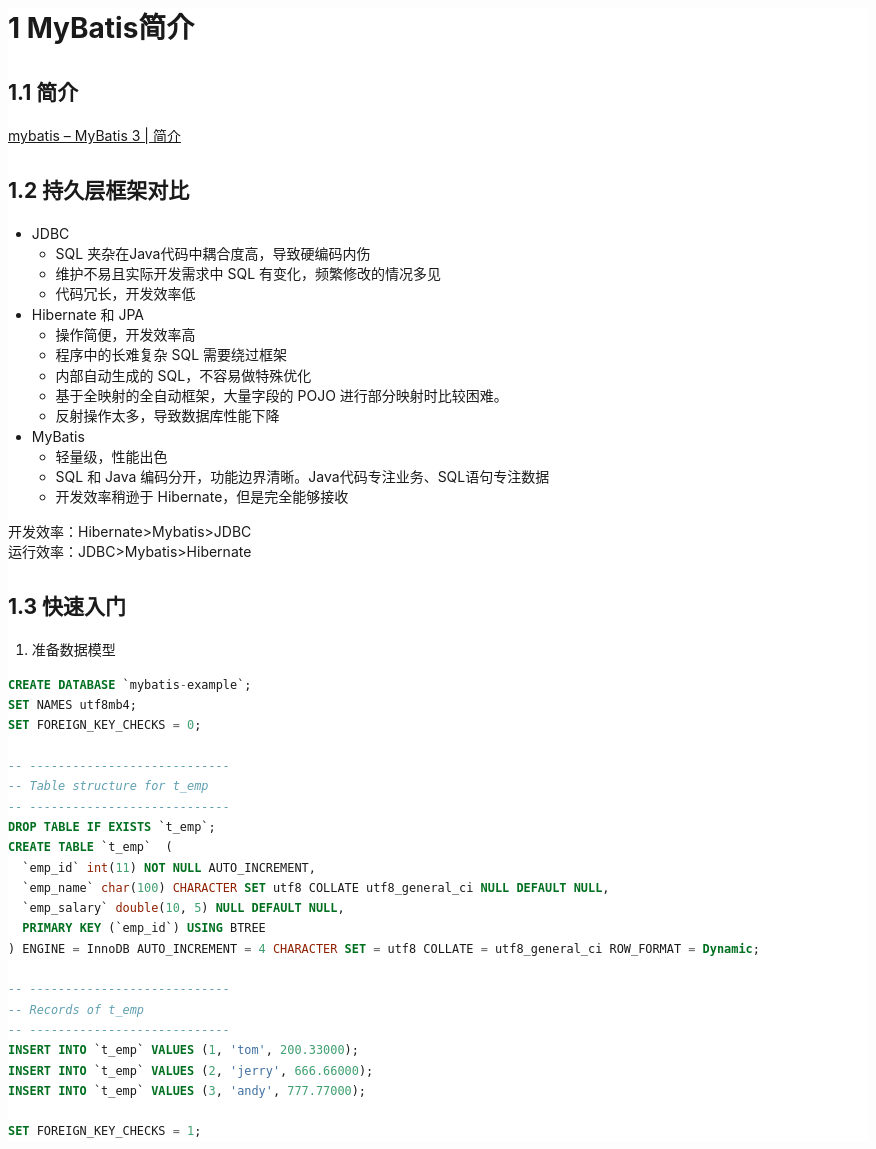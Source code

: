 # 1 MyBatis简介
## 1.1 简介
[mybatis – MyBatis 3 | 简介](https://mybatis.org/mybatis-3/zh/index.html)

## 1.2 持久层框架对比

- JDBC 
   - SQL 夹杂在Java代码中耦合度高，导致硬编码内伤
   - 维护不易且实际开发需求中 SQL 有变化，频繁修改的情况多见
   - 代码冗长，开发效率低
- Hibernate 和 JPA 
   - 操作简便，开发效率高
   - 程序中的长难复杂 SQL 需要绕过框架
   - 内部自动生成的 SQL，不容易做特殊优化
   - 基于全映射的全自动框架，大量字段的 POJO 进行部分映射时比较困难。
   - 反射操作太多，导致数据库性能下降
- MyBatis 
   - 轻量级，性能出色
   - SQL 和 Java 编码分开，功能边界清晰。Java代码专注业务、SQL语句专注数据
   - 开发效率稍逊于 Hibernate，但是完全能够接收

开发效率：Hibernate>Mybatis>JDBC<br />运行效率：JDBC>Mybatis>Hibernate

## 1.3 快速入门

1. 准备数据模型
```sql
CREATE DATABASE `mybatis-example`;
SET NAMES utf8mb4;
SET FOREIGN_KEY_CHECKS = 0;

-- ----------------------------
-- Table structure for t_emp
-- ----------------------------
DROP TABLE IF EXISTS `t_emp`;
CREATE TABLE `t_emp`  (
  `emp_id` int(11) NOT NULL AUTO_INCREMENT,
  `emp_name` char(100) CHARACTER SET utf8 COLLATE utf8_general_ci NULL DEFAULT NULL,
  `emp_salary` double(10, 5) NULL DEFAULT NULL,
  PRIMARY KEY (`emp_id`) USING BTREE
) ENGINE = InnoDB AUTO_INCREMENT = 4 CHARACTER SET = utf8 COLLATE = utf8_general_ci ROW_FORMAT = Dynamic;

-- ----------------------------
-- Records of t_emp
-- ----------------------------
INSERT INTO `t_emp` VALUES (1, 'tom', 200.33000);
INSERT INTO `t_emp` VALUES (2, 'jerry', 666.66000);
INSERT INTO `t_emp` VALUES (3, 'andy', 777.77000);

SET FOREIGN_KEY_CHECKS = 1;
```

